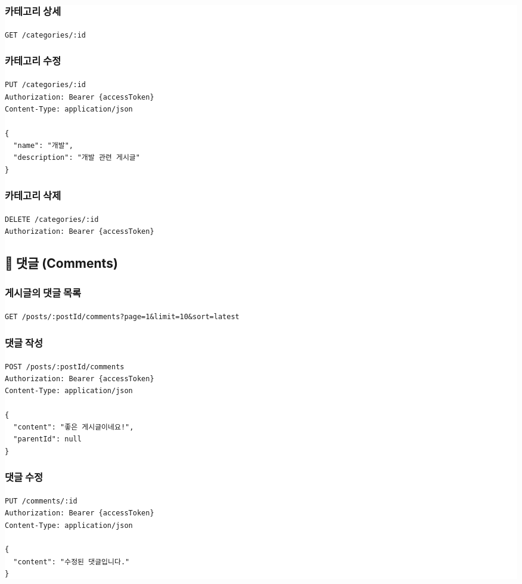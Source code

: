 ### 카테고리 상세

```http
GET /categories/:id
```

### 카테고리 수정

```http
PUT /categories/:id
Authorization: Bearer {accessToken}
Content-Type: application/json

{
  "name": "개발",
  "description": "개발 관련 게시글"
}
```

### 카테고리 삭제

```http
DELETE /categories/:id
Authorization: Bearer {accessToken}
```

## 💬 댓글 (Comments)

### 게시글의 댓글 목록

```http
GET /posts/:postId/comments?page=1&limit=10&sort=latest
```

### 댓글 작성

```http
POST /posts/:postId/comments
Authorization: Bearer {accessToken}
Content-Type: application/json

{
  "content": "좋은 게시글이네요!",
  "parentId": null
}
```

### 댓글 수정

```http
PUT /comments/:id
Authorization: Bearer {accessToken}
Content-Type: application/json

{
  "content": "수정된 댓글입니다."
}
```
